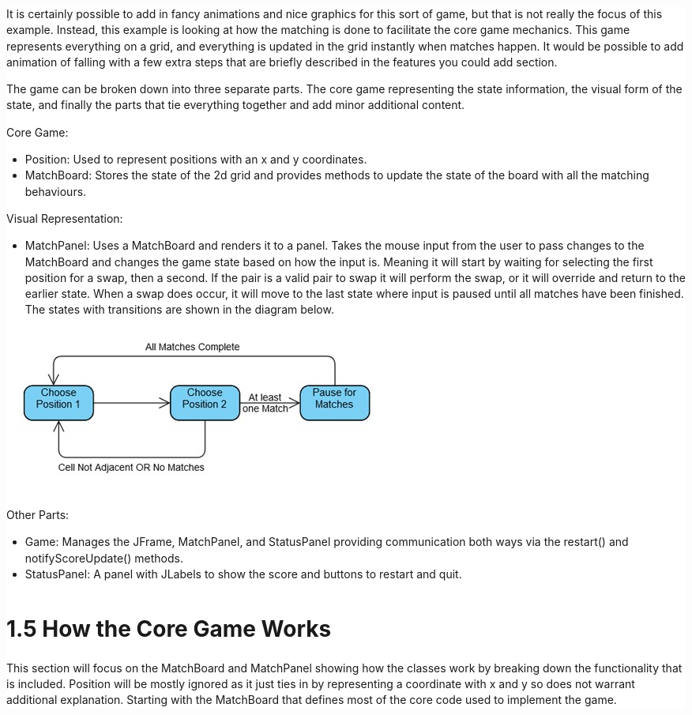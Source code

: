 It is certainly possible to add in fancy animations and nice graphics for this sort of game, but that is
not really the focus of this example. Instead, this example is looking at how the matching is done to
facilitate the core game mechanics. This game represents everything on a grid, and everything is
updated in the grid instantly when matches happen. It would be possible to add animation of falling
with a few extra steps that are briefly described in the features you could add section.

The game can be broken down into three separate parts. The core game representing the state
information, the visual form of the state, and finally the parts that tie everything together and add
minor additional content.

Core Game:

- Position: Used to represent positions with an x and y coordinates.
- MatchBoard: Stores the state of the 2d grid and provides methods to update the state of the
    board with all the matching behaviours.

Visual Representation:

- MatchPanel: Uses a MatchBoard and renders it to a panel. Takes the mouse input from the
    user to pass changes to the MatchBoard and changes the game state based on how the input
    is. Meaning it will start by waiting for selecting the first position for a swap, then a second. If
    the pair is a valid pair to swap it will perform the swap, or it will override and return to the
    earlier state. When a swap does occur, it will move to the last state where input is paused
    until all matches have been finished. The states with transitions are shown in the diagram
    below.
	
<img src="./images/Picture1.jpg">

Other Parts:

- Game: Manages the JFrame, MatchPanel, and StatusPanel providing communication both
    ways via the restart() and notifyScoreUpdate() methods.
- StatusPanel: A panel with JLabels to show the score and buttons to restart and quit.


# 1.5 How the Core Game Works

This section will focus on the MatchBoard and MatchPanel showing how the classes work by breaking
down the functionality that is included. Position will be mostly ignored as it just ties in by representing
a coordinate with x and y so does not warrant additional explanation. Starting with the MatchBoard
that defines most of the core code used to implement the game.

